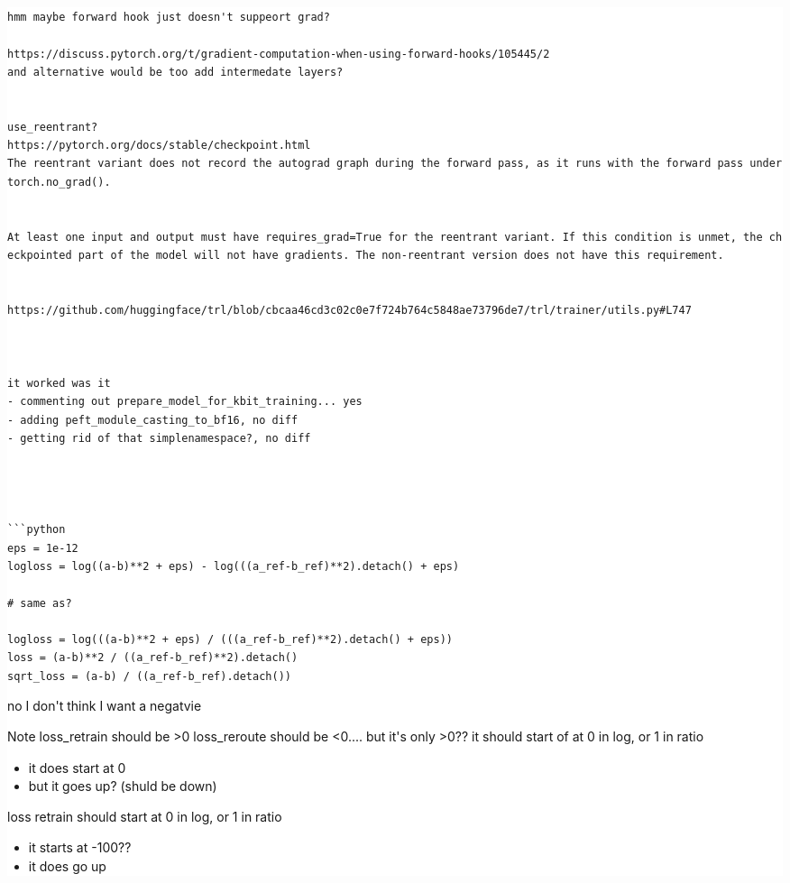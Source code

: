   ```
hmm maybe forward hook just doesn't suppeort grad?

https://discuss.pytorch.org/t/gradient-computation-when-using-forward-hooks/105445/2
and alternative would be too add intermedate layers?


use_reentrant?
https://pytorch.org/docs/stable/checkpoint.html
The reentrant variant does not record the autograd graph during the forward pass, as it runs with the forward pass under torch.no_grad().


At least one input and output must have requires_grad=True for the reentrant variant. If this condition is unmet, the checkpointed part of the model will not have gradients. The non-reentrant version does not have this requirement.


https://github.com/huggingface/trl/blob/cbcaa46cd3c02c0e7f724b764c5848ae73796de7/trl/trainer/utils.py#L747



it worked was it
- commenting out prepare_model_for_kbit_training... yes
- adding peft_module_casting_to_bf16, no diff
- getting rid of that simplenamespace?, no diff




```python
eps = 1e-12
logloss = log((a-b)**2 + eps) - log(((a_ref-b_ref)**2).detach() + eps)

# same as?

logloss = log(((a-b)**2 + eps) / (((a_ref-b_ref)**2).detach() + eps))
loss = (a-b)**2 / ((a_ref-b_ref)**2).detach()
sqrt_loss = (a-b) / ((a_ref-b_ref).detach())
```


no I don't think I want a negatvie


Note loss_retrain should be >0
loss_reroute should be <0.... but it's only >0??
it should start of at 0 in log, or 1 in ratio
- it does start at 0
- but it goes up? (shuld be down)

loss retrain should start at 0 in log, or 1 in ratio
- it starts at -100??
- it does go up
